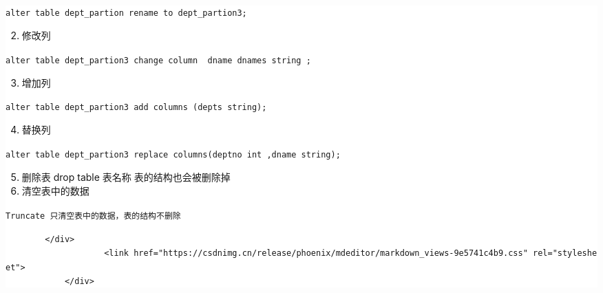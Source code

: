 </ol>
<pre><code>alter table dept_partion rename to dept_partion3;
</code></pre>
<ol start="2">
<li>修改列</li>
</ol>
<pre><code>alter table dept_partion3 change column  dname dnames string ;
</code></pre>
<ol start="3">
<li>增加列</li>
</ol>
<pre><code>alter table dept_partion3 add columns (depts string);
</code></pre>
<ol start="4">
<li>替换列</li>
</ol>
<pre><code>alter table dept_partion3 replace columns(deptno int ,dname string);
</code></pre>
<ol start="5">
<li>删除表 drop  table 表名称  表的结构也会被删除掉</li>
<li>清空表中的数据</li>
</ol>
<pre><code class="prism language-truncate">Truncate 只清空表中的数据，表的结构不删除
</code></pre>

            </div>
						<link href="https://csdnimg.cn/release/phoenix/mdeditor/markdown_views-9e5741c4b9.css" rel="stylesheet">
                </div>